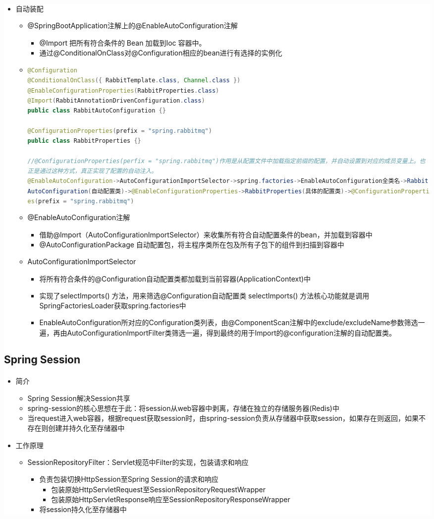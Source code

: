 - 自动装配

  - @SpringBootApplication注解上的@EnableAutoConfiguration注解

    - @Import 把所有符合条件的 Bean 加载到Ioc 容器中。
    - 通过@ConditionalOnClass对@Configuration相应的bean进行有选择的实例化

  - ```java
    @Configuration
    @ConditionalOnClass({ RabbitTemplate.class, Channel.class })
    @EnableConfigurationProperties(RabbitProperties.class)
    @Import(RabbitAnnotationDrivenConfiguration.class)
    public class RabbitAutoConfiguration {}
    
    @ConfigurationProperties(prefix = "spring.rabbitmq")
    public class RabbitProperties {}
    
    //@ConfigurationProperties(perfix = "spring.rabbitmq")作用是从配置文件中加载指定前缀的配置，并自动设置到对应的成员变量上。也正是通过这种方式，真正实现了配置的自动注入。
    @EnableAutoConfiguration->AutoConfigurationImportSelector->spring.factories->EnableAutoConfiguration全类名->RabbitAutoConfiguration(自动配置类)->@EnableConfigurationProperties->RabbitProperties(具体的配置类)->@ConfigurationProperties(prefix = "spring.rabbitmq")
    ```

  - @EnableAutoConfiguration注解

    - 借助@Import（AutoConfigurationImportSelector）来收集所有符合自动配置条件的bean，并加载到容器中
    - @AutoConfigurationPackage 自动配置包，将主程序类所在包及所有子包下的组件到扫描到容器中

  - AutoConfigurationImportSelector

    - 将所有符合条件的@Configuration自动配置类都加载到当前容器(ApplicationContext)中

    - 实现了selectImports() 方法，用来筛选@Configuration自动配置类
      selectImports() 方法核心功能就是调用SpringFactoriesLoader获取spring.factories中

    - EnableAutoConfiguration所对应的Configuration类列表，由@ComponentScan注解中的exclude/excludeName参数筛选一遍，再由AutoConfigurationImportFilter类筛选一遍，得到最终的用于Import的@configuration注解的自动配置类。

      







## Spring Session

- 简介

  - Spring Session解决Session共享	
  - spring-session的核心思想在于此：将session从web容器中剥离，存储在独立的存储服务器(Redis)中
  - 当request进入web容器，根据request获取session时，由spring-session负责从存储器中获取session，如果存在则返回，如果不存在则创建并持久化至存储器中

- 工作原理

  - SessionRepositoryFilter：Servlet规范中Filter的实现，包装请求和响应

    - 负责包装切换HttpSession至Spring Session的请求和响应
      - 包装原始HttpServletRequest至SessionRepositoryRequestWrapper
      - 包装原始HttpServletResponse响应至SessionRepositoryResponseWrapper
    - 将session持久化至存储器中
